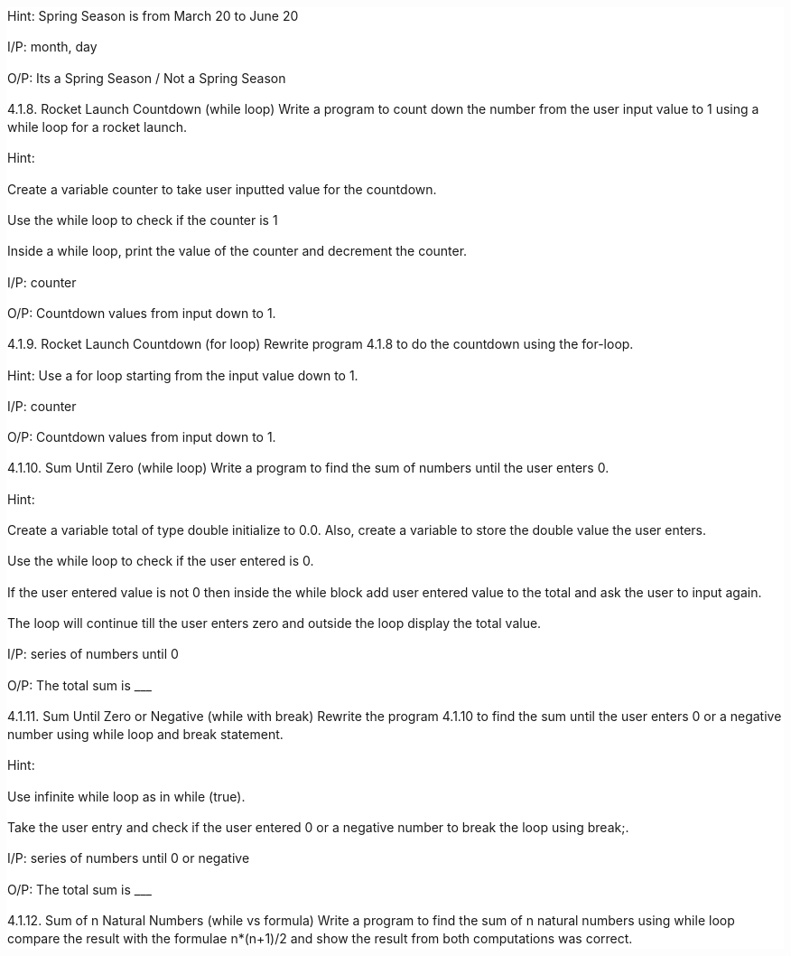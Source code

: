 Hint: Spring Season is from March 20 to June 20

I/P: month, day

O/P: Its a Spring Season / Not a Spring Season

4.1.8. Rocket Launch Countdown (while loop) Write a program to count down the number from the user input value to 1 using a while loop for a rocket launch.

Hint:

Create a variable counter to take user inputted value for the countdown.

Use the while loop to check if the counter is 1

Inside a while loop, print the value of the counter and decrement the counter.

I/P: counter

O/P: Countdown values from input down to 1.

4.1.9. Rocket Launch Countdown (for loop) Rewrite program 4.1.8 to do the countdown using the for-loop.

Hint: Use a for loop starting from the input value down to 1.

I/P: counter

O/P: Countdown values from input down to 1.

4.1.10. Sum Until Zero (while loop) Write a program to find the sum of numbers until the user enters 0.

Hint:

Create a variable total of type double initialize to 0.0. Also, create a variable to store the double value the user enters.

Use the while loop to check if the user entered is 0.

If the user entered value is not 0 then inside the while block add user entered value to the total and ask the user to input again.

The loop will continue till the user enters zero and outside the loop display the total value.

I/P: series of numbers until 0

O/P: The total sum is ___

4.1.11. Sum Until Zero or Negative (while with break) Rewrite the program 4.1.10 to find the sum until the user enters 0 or a negative number using while loop and break statement.

Hint:

Use infinite while loop as in while (true).

Take the user entry and check if the user entered 0 or a negative number to break the loop using break;.

I/P: series of numbers until 0 or negative

O/P: The total sum is ___

4.1.12. Sum of n Natural Numbers (while vs formula) Write a program to find the sum of n natural numbers using while loop compare the result with the formulae n*(n+1)/2 and show the result from both computations was correct.
